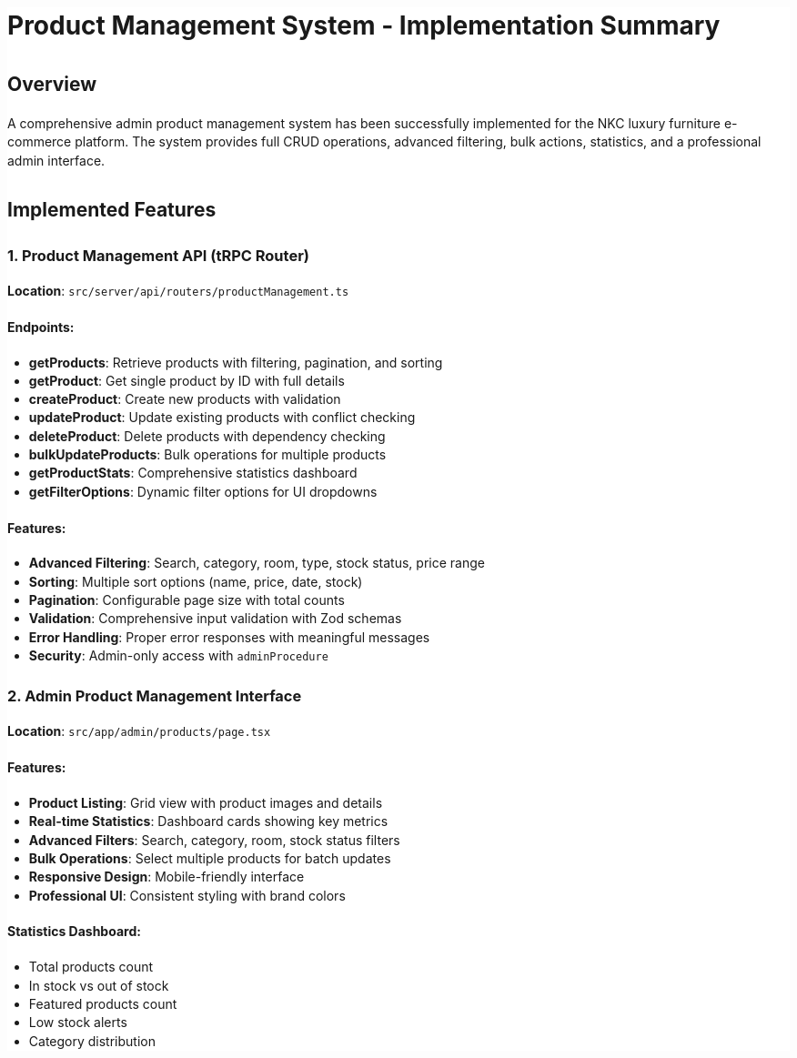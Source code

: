 # Product Management System - Implementation Summary

## Overview
A comprehensive admin product management system has been successfully implemented for the NKC luxury furniture e-commerce platform. The system provides full CRUD operations, advanced filtering, bulk actions, statistics, and a professional admin interface.

## Implemented Features

### 1. Product Management API (tRPC Router)
**Location**: `src/server/api/routers/productManagement.ts`

#### Endpoints:
- **getProducts**: Retrieve products with filtering, pagination, and sorting
- **getProduct**: Get single product by ID with full details
- **createProduct**: Create new products with validation
- **updateProduct**: Update existing products with conflict checking
- **deleteProduct**: Delete products with dependency checking
- **bulkUpdateProducts**: Bulk operations for multiple products
- **getProductStats**: Comprehensive statistics dashboard
- **getFilterOptions**: Dynamic filter options for UI dropdowns

#### Features:
- **Advanced Filtering**: Search, category, room, type, stock status, price range
- **Sorting**: Multiple sort options (name, price, date, stock)
- **Pagination**: Configurable page size with total counts
- **Validation**: Comprehensive input validation with Zod schemas
- **Error Handling**: Proper error responses with meaningful messages
- **Security**: Admin-only access with `adminProcedure`

### 2. Admin Product Management Interface
**Location**: `src/app/admin/products/page.tsx`

#### Features:
- **Product Listing**: Grid view with product images and details
- **Real-time Statistics**: Dashboard cards showing key metrics
- **Advanced Filters**: Search, category, room, stock status filters
- **Bulk Operations**: Select multiple products for batch updates
- **Responsive Design**: Mobile-friendly interface
- **Professional UI**: Consistent styling with brand colors

#### Statistics Dashboard:
- Total products count
- In stock vs out of stock
- Featured products count
- Low stock alerts
- Category distribution

